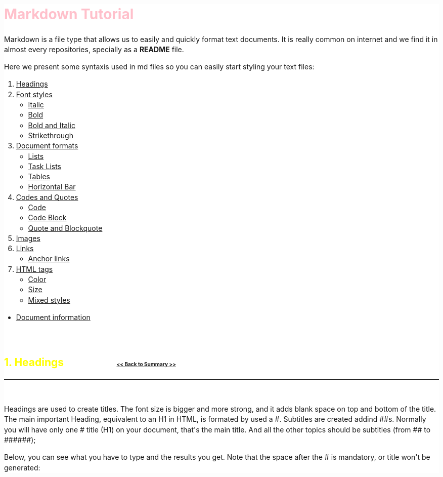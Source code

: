 
# <font color=pink>Markdown Tutorial</font>

Markdown is a file type that allows us to easily and quickly format text documents. It is really common on internet and we find it in almost every repositories, specially as a **README** file.

Here we present some syntaxis used in md files so you can easily start styling your text files:

<a id="summary"></a>

1. [Headings](#headings)
2. [Font styles](#font-styles)
	* [Italic](#italic)
	* [Bold](#bold)
	* [Bold and Italic](#bold-and-italic)
	* [Strikethrough](#strikethrough)
3. [Document formats](#document-formats)
	* [Lists](#lists)
	* [Task Lists](#tasks-lists)
	* [Tables](#tables)
	* [Horizontal Bar](#horizontal-bar)
4. [Codes and Quotes](#codes-and-quotes)
	* [Code](#code)
	* [Code Block](#code-block)
	* [Quote and Blockquote](#quote-and-blockquote)
5. [Images](#images)
6. [Links](#links)
	* [Anchor links](#anchor-links)
7. [HTML tags](#html-tags)
	* [Color](#color)
	* [Size](#size)
	* [Mixed styles](#mixed-styles)
* [Document information](#document-information)

<br>

## <a id="headings"></a><font color="yellow">1. Headings</font>&nbsp;&nbsp;&nbsp;&nbsp;&nbsp;&nbsp;&nbsp;&nbsp;&nbsp;&nbsp;&nbsp;&nbsp;&nbsp;&nbsp;&nbsp;&nbsp;&nbsp;&nbsp;&nbsp;&nbsp;  <font size=1>[<< Back to Summary >>](#summary)</font>
---

<br>

Headings are used to create titles. The font size is bigger and more strong, and it adds blank space on top and bottom of the title. The main important Heading, equivalent to an H1 in HTML, is formated by used a #. Subtitles are created addind ##s.
Normally you will have only one # title (H1) on your document, that's the main title. And all the other topics should be subtitles (from ## to ######);

Below, you can see what you have to type and the results you get. Note that the space after the # is mandatory, or title won't be generated:
